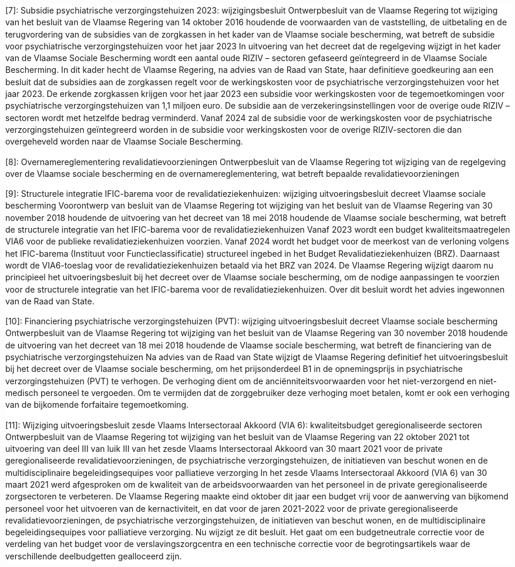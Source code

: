 \[7\]: Subsidie psychiatrische verzorgingstehuizen 2023: wijzigingsbesluit Ontwerpbesluit van de Vlaamse Regering tot wijziging van het besluit van de Vlaamse Regering van 14 oktober 2016 houdende de voorwaarden van de vaststelling, de uitbetaling en de terugvordering van de subsidies van de zorgkassen in het kader van de Vlaamse sociale bescherming, wat betreft de subsidie voor psychiatrische verzorgingstehuizen voor het jaar 2023  In uitvoering van het decreet dat de regelgeving wijzigt in het kader van de Vlaamse Sociale Bescherming wordt een aantal oude RIZIV – sectoren gefaseerd geïntegreerd in de Vlaamse Sociale Bescherming. In dit kader hecht de Vlaamse Regering, na advies van de Raad van State, haar definitieve goedkeuring aan een besluit dat de subsidies aan de zorgkassen regelt voor de werkingskosten voor de psychiatrische verzorgingstehuizen voor het jaar 2023. De erkende zorgkassen krijgen voor het jaar 2023 een subsidie voor werkingskosten voor de tegemoetkomingen voor psychiatrische verzorgingstehuizen van 1,1 miljoen euro. De subsidie aan de verzekeringsinstellingen voor de overige oude RIZIV – sectoren wordt met hetzelfde bedrag verminderd. Vanaf 2024 zal de subsidie voor de werkingskosten voor de psychiatrische verzorgingstehuizen geïntegreerd worden in de subsidie voor werkingskosten voor de overige RIZIV-sectoren die dan overgeheveld worden naar de Vlaamse Sociale Bescherming.

\[8\]: Overnamereglementering revalidatievoorzieningen   Ontwerpbesluit van de Vlaamse Regering tot wijziging van de regelgeving over de Vlaamse sociale bescherming en de overnamereglementering, wat betreft bepaalde revalidatievoorzieningen

\[9\]: Structurele integratie IFIC-barema voor de revalidatieziekenhuizen: wijziging uitvoeringsbesluit decreet Vlaamse sociale bescherming Voorontwerp van besluit van de Vlaamse Regering tot wijziging van het besluit van de Vlaamse Regering van 30 november 2018 houdende de uitvoering van het decreet van 18 mei 2018 houdende de Vlaamse sociale bescherming, wat betreft de structurele integratie van het IFIC-barema voor de revalidatieziekenhuizen  Vanaf 2023 wordt een budget kwaliteitsmaatregelen VIA6 voor de publieke revalidatieziekenhuizen voorzien. Vanaf 2024 wordt het budget voor de meerkost van de verloning volgens het IFIC-barema (Instituut voor Functieclassificatie) structureel ingebed in het Budget Revalidatieziekenhuizen (BRZ). Daarnaast wordt de VIA6-toeslag voor de revalidatieziekenhuizen betaald via het BRZ van 2024. De Vlaamse Regering wijzigt daarom nu principieel het uitvoeringsbesluit bij het decreet over de Vlaamse sociale bescherming, om de nodige aanpassingen te voorzien voor de structurele integratie van het IFIC-barema voor de revalidatieziekenhuizen. Over dit besluit wordt het advies ingewonnen van de Raad van State.

\[10\]: Financiering psychiatrische verzorgingstehuizen (PVT): wijziging uitvoeringsbesluit decreet Vlaamse sociale bescherming Ontwerpbesluit van de Vlaamse Regering tot wijziging van het besluit van de Vlaamse Regering van 30 november 2018 houdende de uitvoering van het decreet van 18 mei 2018 houdende de Vlaamse sociale bescherming, wat betreft de financiering van de psychiatrische verzorgingstehuizen  Na advies van de Raad van State wijzigt de Vlaamse Regering definitief het uitvoeringsbesluit bij het decreet over de Vlaamse sociale bescherming, om het prijsonderdeel B1 in de opnemingsprijs in psychiatrische verzorgingstehuizen (PVT) te verhogen. De verhoging dient om de anciënniteitsvoorwaarden voor het niet-verzorgend en niet-medisch personeel te vergoeden. Om te vermijden dat de zorggebruiker deze verhoging moet betalen, komt er ook een verhoging van de bijkomende forfaitaire tegemoetkoming.

\[11\]: Wijziging uitvoeringsbesluit zesde Vlaams Intersectoraal Akkoord (VIA 6): kwaliteitsbudget geregionaliseerde sectoren Ontwerpbesluit van de Vlaamse Regering tot wijziging van het besluit van de Vlaamse Regering van 22 oktober 2021 tot uitvoering van deel III van luik III van het zesde Vlaams Intersectoraal Akkoord van 30 maart 2021 voor de private geregionaliseerde revalidatievoorzieningen, de psychiatrische verzorgingstehuizen, de initiatieven van beschut wonen en de multidisciplinaire begeleidingsequipes voor palliatieve verzorging  In het zesde Vlaams Intersectoraal Akkoord (VIA 6) van 30 maart 2021 werd afgesproken om de kwaliteit van de arbeidsvoorwaarden van het personeel in de private geregionaliseerde zorgsectoren te verbeteren. De Vlaamse Regering maakte eind oktober dit jaar een budget vrij  voor de aanwerving van bijkomend personeel  voor het uitvoeren van de kernactiviteit, en dat voor de jaren 2021-2022 voor de private geregionaliseerde revalidatievoorzieningen, de psychiatrische verzorgingstehuizen, de initiatieven van beschut wonen, en de multidisciplinaire begeleidingsequipes voor palliatieve verzorging. Nu wijzigt ze dit besluit. Het gaat om een budgetneutrale correctie voor de verdeling van het budget voor de verslavingszorgcentra en een technische correctie voor de begrotingsartikels waar de verschillende deelbudgetten gealloceerd zijn.

